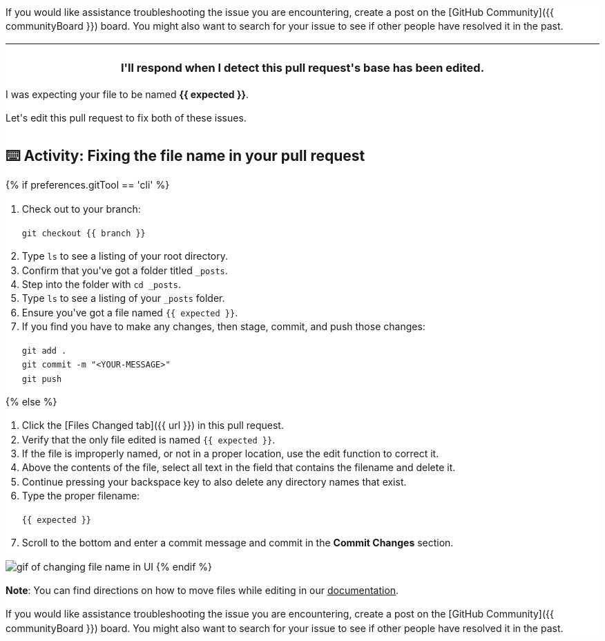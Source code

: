 If you would like assistance troubleshooting the issue you are encountering, create a post on the [GitHub Community]({{ communityBoard }}) board. You might also want to search for your issue to see if other people have resolved it in the past.

<hr>
<h3 align="center">I'll respond when I detect this pull request's base has been edited.</h3>


I was expecting your file to be named **{{ expected }}**. 

Let's edit this pull request to fix both of these issues.

## :keyboard: Activity: Fixing the file name in your pull request

{% if preferences.gitTool == 'cli' %}
1. Check out to your branch:
    ```shell
    git checkout {{ branch }}
    ```
1. Type `ls` to see a listing of your root directory.
1. Confirm that you've got a folder titled `_posts`.
1. Step into the folder with `cd _posts`.
1. Type `ls` to see a listing of your `_posts` folder.
1. Ensure you've got a file named `{{ expected }}`.
1. If you find you have to make any changes, then stage, commit, and push those changes:
    ```shell
    git add .
    git commit -m "<YOUR-MESSAGE>"
    git push
    ```
{% else %}
1. Click the [Files Changed tab]({{ url }}) in this pull request.
1. Verify that the only file edited is named `{{ expected }}`.
1. If the file is improperly named, or not in a proper location, use the edit function to correct it. 
1. Above the contents of the file, select all text in the field that contains the filename and delete it.
1. Continue pressing your backspace key to also delete any directory names that exist.
1. Type the proper filename:
    ```shell
    {{ expected }}
    ```
1. Scroll to the bottom and enter a commit message and commit in the **Commit Changes** section.

![gif of changing file name in UI](https://user-images.githubusercontent.com/9906718/112817649-f4ac1a80-9082-11eb-972f-4a6609857b20.gif)
{% endif %}

**Note**: You can find directions on how to move files while editing in our [documentation](https://docs.github.com/en/github/managing-files-in-a-repository/moving-a-file-to-a-new-location).

If you would like assistance troubleshooting the issue you are encountering, create a post on the [GitHub Community]({{ communityBoard }}) board. You might also want to search for your issue to see if other people have resolved it in the past.

